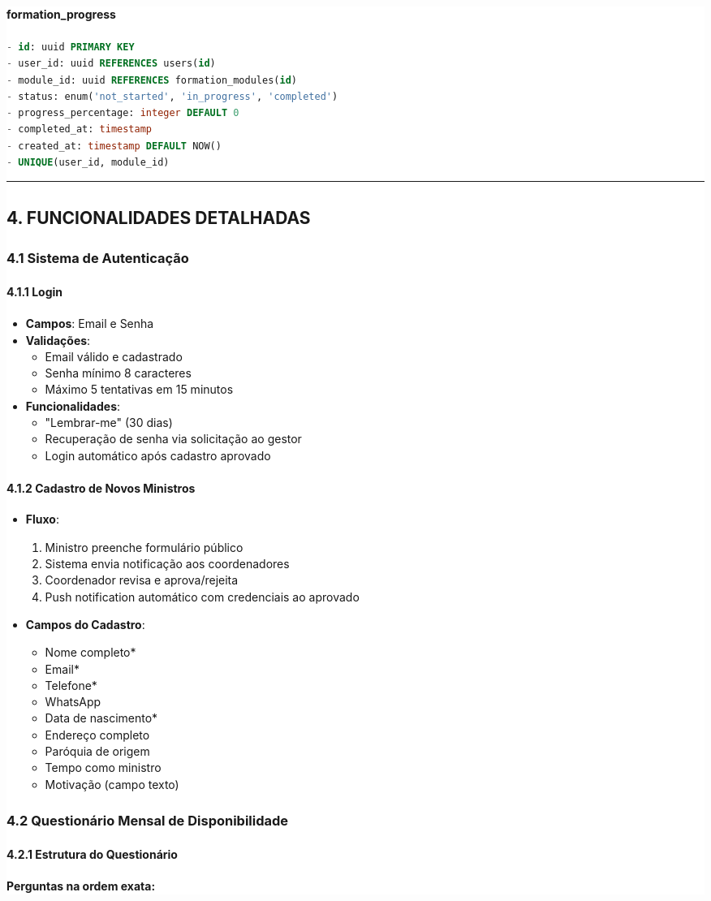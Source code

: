 #### formation_progress
```sql
- id: uuid PRIMARY KEY
- user_id: uuid REFERENCES users(id)
- module_id: uuid REFERENCES formation_modules(id)
- status: enum('not_started', 'in_progress', 'completed')
- progress_percentage: integer DEFAULT 0
- completed_at: timestamp
- created_at: timestamp DEFAULT NOW()
- UNIQUE(user_id, module_id)
```

---

## 4. FUNCIONALIDADES DETALHADAS

### 4.1 Sistema de Autenticação

#### 4.1.1 Login
- **Campos**: Email e Senha
- **Validações**:
  - Email válido e cadastrado
  - Senha mínimo 8 caracteres
  - Máximo 5 tentativas em 15 minutos
- **Funcionalidades**:
  - "Lembrar-me" (30 dias)
  - Recuperação de senha via solicitação ao gestor
  - Login automático após cadastro aprovado

#### 4.1.2 Cadastro de Novos Ministros
- **Fluxo**:
  1. Ministro preenche formulário público
  2. Sistema envia notificação aos coordenadores
  3. Coordenador revisa e aprova/rejeita
  4. Push notification automático com credenciais ao aprovado

- **Campos do Cadastro**:
  - Nome completo*
  - Email*
  - Telefone*
  - WhatsApp
  - Data de nascimento*
  - Endereço completo
  - Paróquia de origem
  - Tempo como ministro
  - Motivação (campo texto)

### 4.2 Questionário Mensal de Disponibilidade

#### 4.2.1 Estrutura do Questionário
**Perguntas na ordem exata:**
